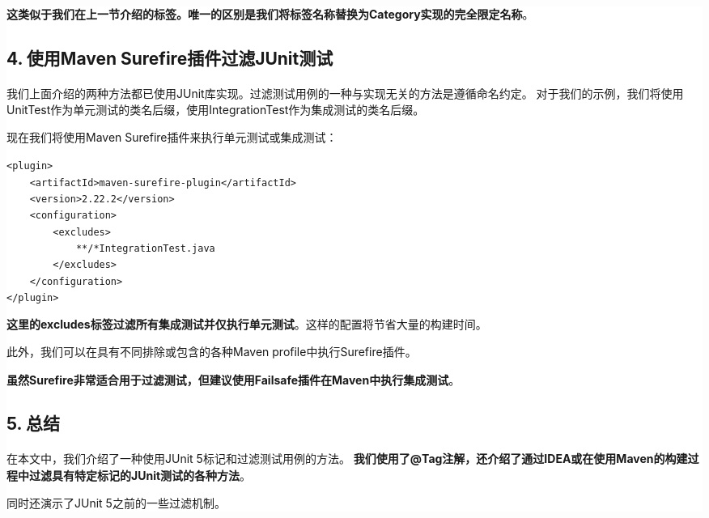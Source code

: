 **这类似于我们在上一节介绍的标签。唯一的区别是我们将标签名称替换为Category实现的完全限定名称**。

## 4. 使用Maven Surefire插件过滤JUnit测试

我们上面介绍的两种方法都已使用JUnit库实现。过滤测试用例的一种与实现无关的方法是遵循命名约定。
对于我们的示例，我们将使用UnitTest作为单元测试的类名后缀，使用IntegrationTest作为集成测试的类名后缀。

现在我们将使用Maven Surefire插件来执行单元测试或集成测试：

```
<plugin>
    <artifactId>maven-surefire-plugin</artifactId>
    <version>2.22.2</version>
    <configuration>
        <excludes>
            **/*IntegrationTest.java
        </excludes>
    </configuration>
</plugin>
```

**这里的excludes标签过滤所有集成测试并仅执行单元测试**。这样的配置将节省大量的构建时间。

此外，我们可以在具有不同排除或包含的各种Maven profile中执行Surefire插件。

**虽然Surefire非常适合用于过滤测试，但建议使用Failsafe插件在Maven中执行集成测试**。

## 5. 总结

在本文中，我们介绍了一种使用JUnit 5标记和过滤测试用例的方法。
**我们使用了@Tag注解，还介绍了通过IDEA或在使用Maven的构建过程中过滤具有特定标记的JUnit测试的各种方法**。

同时还演示了JUnit 5之前的一些过滤机制。